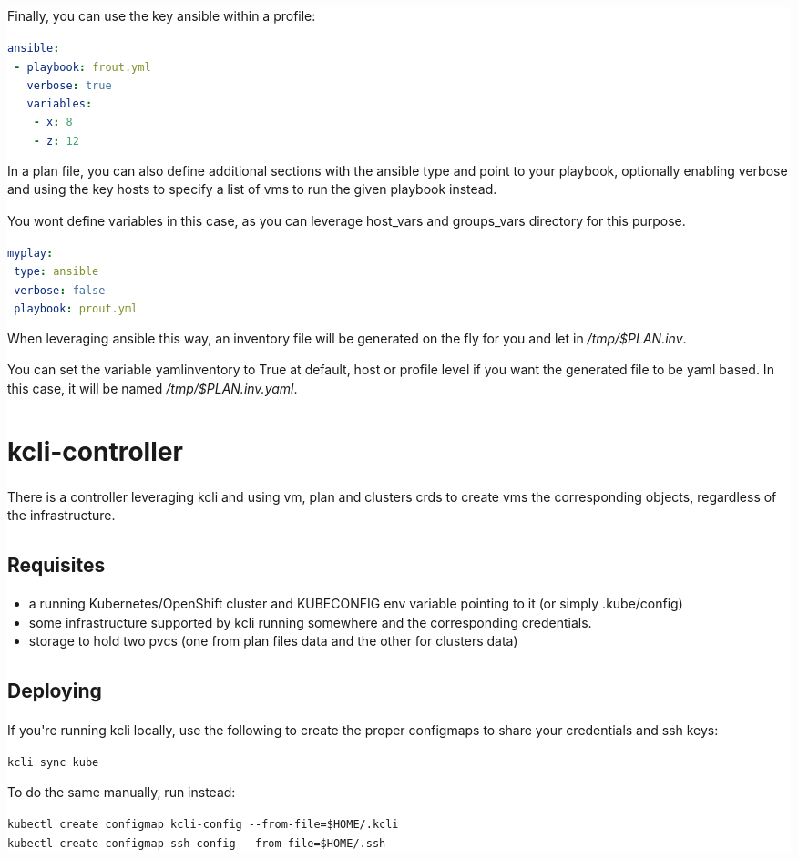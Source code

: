 Finally, you can use the key ansible within a profile:

```YAML
ansible:
 - playbook: frout.yml
   verbose: true
   variables:
    - x: 8
    - z: 12
```

In a plan file, you can also define additional sections with the ansible type and point to your playbook, optionally enabling verbose and using the key hosts to specify a list of vms to run the given playbook instead.

You wont define variables in this case, as you can leverage host_vars and groups_vars directory for this purpose.

```YAML
myplay:
 type: ansible
 verbose: false
 playbook: prout.yml
```

When leveraging ansible this way, an inventory file will be generated on the fly for you and let in */tmp/$PLAN.inv*.

You can set the variable yamlinventory to True at default, host or profile level if you want the generated file to be yaml based. In this case, it will be named */tmp/$PLAN.inv.yaml*.

# kcli-controller

There is a controller leveraging kcli and using vm, plan and clusters crds to create vms the corresponding objects, regardless of the infrastructure.

## Requisites

- a running Kubernetes/OpenShift cluster and KUBECONFIG env variable pointing to it (or simply .kube/config)
- some infrastructure supported by kcli running somewhere and the corresponding credentials.
- storage to hold two pvcs (one from plan files data and the other for clusters data)

## Deploying

If you're running kcli locally, use the following to create the proper configmaps to share your credentials and ssh keys:

```
kcli sync kube
```

To do the same manually, run instead:

```
kubectl create configmap kcli-config --from-file=$HOME/.kcli
kubectl create configmap ssh-config --from-file=$HOME/.ssh
```
